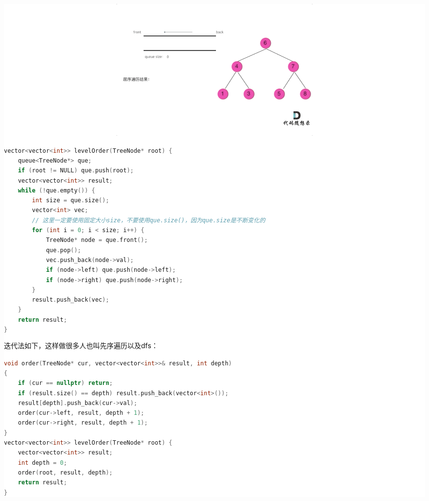 <div align="center"> <img src="/pic/DS/levelOrder.gif" width = 400/> </div>

```cpp
vector<vector<int>> levelOrder(TreeNode* root) {
    queue<TreeNode*> que;
    if (root != NULL) que.push(root);
    vector<vector<int>> result;
    while (!que.empty()) {
        int size = que.size();
        vector<int> vec;
        // 这里一定要使用固定大小size，不要使用que.size()，因为que.size是不断变化的
        for (int i = 0; i < size; i++) {
            TreeNode* node = que.front();
            que.pop();
            vec.push_back(node->val);
            if (node->left) que.push(node->left);
            if (node->right) que.push(node->right);
        }
        result.push_back(vec);
    }
    return result;
}
```

迭代法如下，这样做很多人也叫先序遍历以及dfs：
```cpp
void order(TreeNode* cur, vector<vector<int>>& result, int depth)
{
    if (cur == nullptr) return;
    if (result.size() == depth) result.push_back(vector<int>());
    result[depth].push_back(cur->val);
    order(cur->left, result, depth + 1);
    order(cur->right, result, depth + 1);
}
vector<vector<int>> levelOrder(TreeNode* root) {
    vector<vector<int>> result;
    int depth = 0;
    order(root, result, depth);
    return result;
}
```
